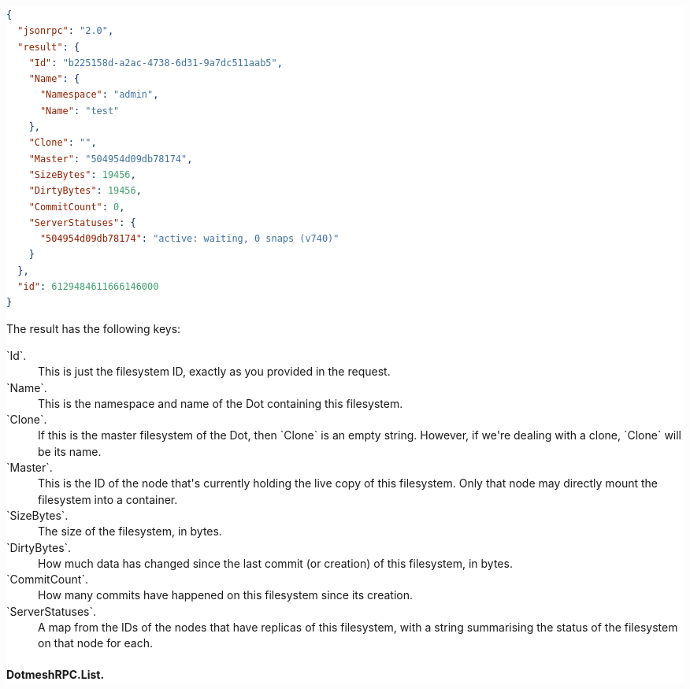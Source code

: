 ```json
{
  "jsonrpc": "2.0",
  "result": {
    "Id": "b225158d-a2ac-4738-6d31-9a7dc511aab5",
    "Name": {
      "Namespace": "admin",
      "Name": "test"
    },
    "Clone": "",
    "Master": "504954d09db78174",
    "SizeBytes": 19456,
    "DirtyBytes": 19456,
    "CommitCount": 0,
    "ServerStatuses": {
      "504954d09db78174": "active: waiting, 0 snaps (v740)"
    }
  },
  "id": 6129484611666146000
}
```

The result has the following keys:

<dl>

<dt>`Id`.</dt>
<dd>This is just the filesystem ID, exactly as you provided in the request.</dd>

<dt>`Name`.</dt>
<dd>This is the namespace and name of the Dot containing this filesystem.</dd>

<dt>`Clone`.</dt>
<dd>If this is the master filesystem of the Dot, then `Clone` is an empty string. However, if we're dealing with a clone, `Clone` will be its name.</dd>

<dt>`Master`.</dt>
<dd>This is the ID of the node that's currently holding the live copy of this filesystem. Only that node may directly mount the filesystem into a container.</dd>

<dt>`SizeBytes`.</dt>
<dd>The size of the filesystem, in bytes.</dd>

<dt>`DirtyBytes`.</dt>
<dd>How much data has changed since the last commit (or creation) of this filesystem, in bytes.</dd>

<dt>`CommitCount`.</dt>
<dd>How many commits have happened on this filesystem since its creation.</dd>

<dt>`ServerStatuses`.</dt>
<dd>A map from the IDs of the nodes that have replicas of this filesystem, with a string summarising the status of the filesystem on that node for each.</dd>
</dl>


#### DotmeshRPC.List.
